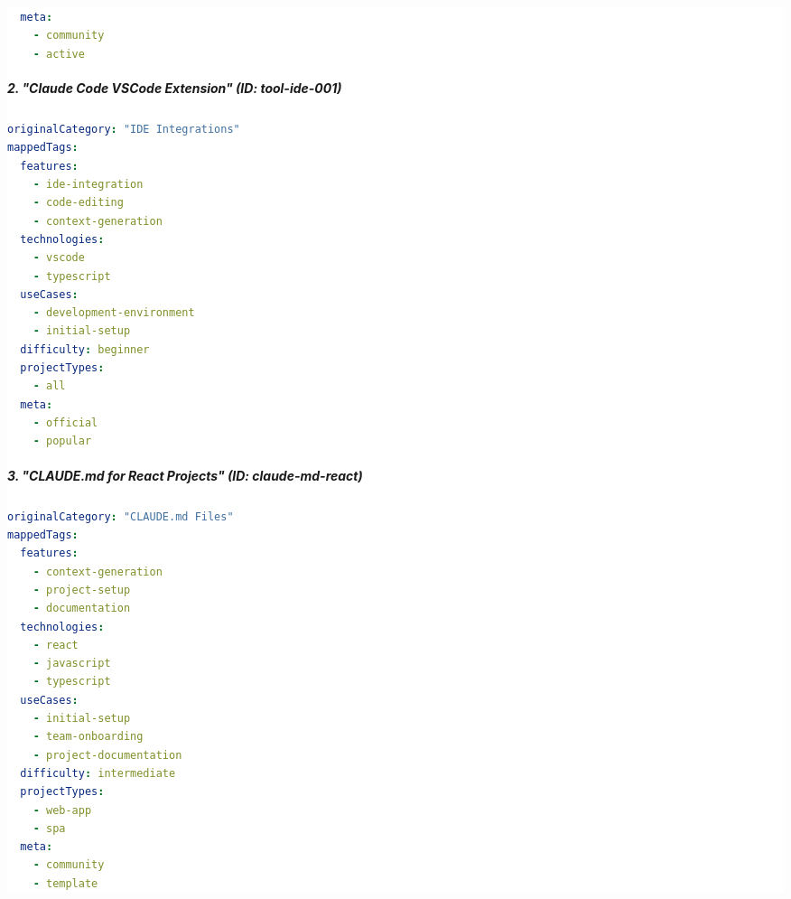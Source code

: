 ```yaml
  meta:
    - community
    - active
```

##### 2. "Claude Code VSCode Extension" (ID: tool-ide-001)
```yaml
originalCategory: "IDE Integrations"
mappedTags:
  features:
    - ide-integration
    - code-editing
    - context-generation
  technologies:
    - vscode
    - typescript
  useCases:
    - development-environment
    - initial-setup
  difficulty: beginner
  projectTypes:
    - all
  meta:
    - official
    - popular
```

##### 3. "CLAUDE.md for React Projects" (ID: claude-md-react)
```yaml
originalCategory: "CLAUDE.md Files"
mappedTags:
  features:
    - context-generation
    - project-setup
    - documentation
  technologies:
    - react
    - javascript
    - typescript
  useCases:
    - initial-setup
    - team-onboarding
    - project-documentation
  difficulty: intermediate
  projectTypes:
    - web-app
    - spa
  meta:
    - community
    - template
```
